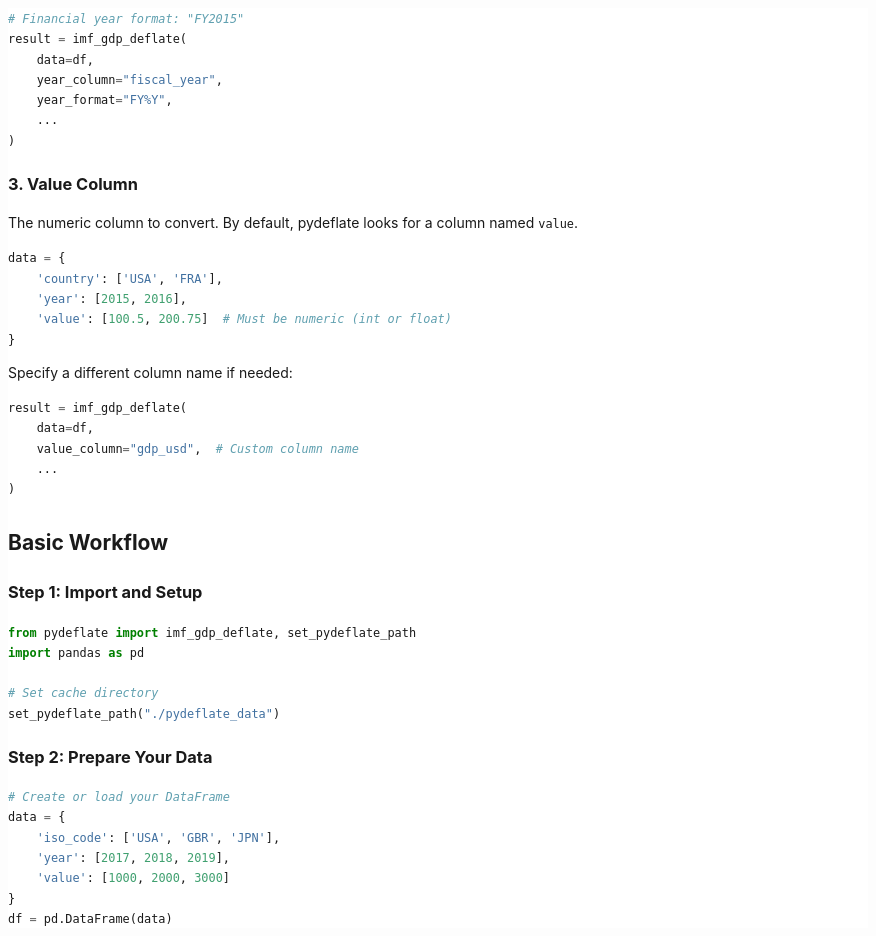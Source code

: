 ```python
# Financial year format: "FY2015"
result = imf_gdp_deflate(
    data=df,
    year_column="fiscal_year",
    year_format="FY%Y",
    ...
)
```

### 3. Value Column

The numeric column to convert. By default, pydeflate looks for a column named `value`.

```python
data = {
    'country': ['USA', 'FRA'],
    'year': [2015, 2016],
    'value': [100.5, 200.75]  # Must be numeric (int or float)
}
```

Specify a different column name if needed:

```python
result = imf_gdp_deflate(
    data=df,
    value_column="gdp_usd",  # Custom column name
    ...
)
```

## Basic Workflow

### Step 1: Import and Setup

```python
from pydeflate import imf_gdp_deflate, set_pydeflate_path
import pandas as pd

# Set cache directory
set_pydeflate_path("./pydeflate_data")
```

### Step 2: Prepare Your Data

```python
# Create or load your DataFrame
data = {
    'iso_code': ['USA', 'GBR', 'JPN'],
    'year': [2017, 2018, 2019],
    'value': [1000, 2000, 3000]
}
df = pd.DataFrame(data)
```
